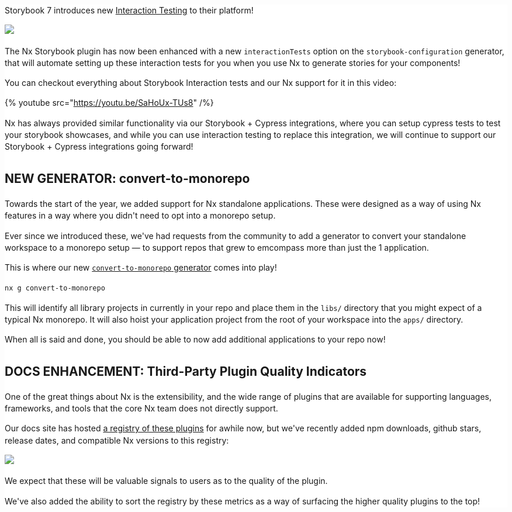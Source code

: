 Storybook 7 introduces new [Interaction Testing](https://storybook.js.org/getting-started/intro/react/writing-tests/interaction-testing) to their platform!

![](/blog/images/2023-09-06/b7d1uLylXFjA4lU1.avif)

The Nx Storybook plugin has now been enhanced with a new `interactionTests` option on the `storybook-configuration` generator, that will automate setting up these interaction tests for you when you use Nx to generate stories for your components!

You can checkout everything about Storybook Interaction tests and our Nx support for it in this video:

{% youtube src="https://youtu.be/SaHoUx-TUs8" /%}

Nx has always provided similar functionality via our Storybook + Cypress integrations, where you can setup cypress tests to test your storybook showcases, and while you can use interaction testing to replace this integration, we will continue to support our Storybook + Cypress integrations going forward!

## NEW GENERATOR: convert-to-monorepo

Towards the start of the year, we added support for Nx standalone applications. These were designed as a way of using Nx features in a way where you didn't need to opt into a monorepo setup.

Ever since we introduced these, we've had requests from the community to add a generator to convert your standalone workspace to a monorepo setup — to support repos that grew to emcompass more than just the 1 application.

This is where our new [`convert-to-monorepo` generator](/nx-api/workspace/generators/convert-to-monorepo) comes into play!

```shell
nx g convert-to-monorepo
```

This will identify all library projects in currently in your repo and place them in the `libs/` directory that you might expect of a typical Nx monorepo. It will also hoist your application project from the root of your workspace into the `apps/` directory.

When all is said and done, you should be able to now add additional applications to your repo now!

## DOCS ENHANCEMENT: Third-Party Plugin Quality Indicators

One of the great things about Nx is the extensibility, and the wide range of plugins that are available for supporting languages, frameworks, and tools that the core Nx team does not directly support.

Our docs site has hosted [a registry of these plugins](/plugin-registry) for awhile now, but we've recently added npm downloads, github stars, release dates, and compatible Nx versions to this registry:

![](/blog/images/2023-09-06/f74VOjpr7u9RTmDE.avif)

We expect that these will be valuable signals to users as to the quality of the plugin.

We've also added the ability to sort the registry by these metrics as a way of surfacing the higher quality plugins to the top!
